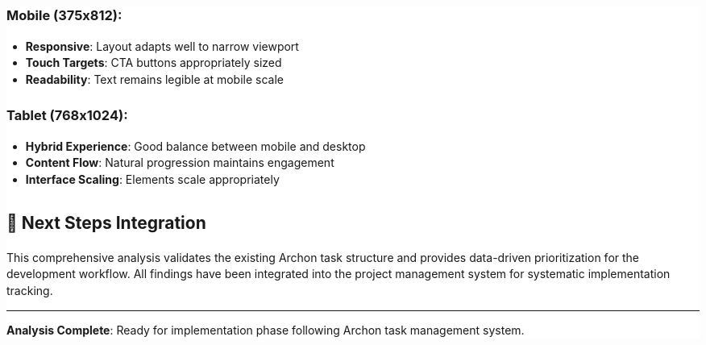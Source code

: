 ### **Mobile (375x812)**:
- **Responsive**: Layout adapts well to narrow viewport
- **Touch Targets**: CTA buttons appropriately sized
- **Readability**: Text remains legible at mobile scale

### **Tablet (768x1024)**:
- **Hybrid Experience**: Good balance between mobile and desktop
- **Content Flow**: Natural progression maintains engagement
- **Interface Scaling**: Elements scale appropriately

## 🚀 Next Steps Integration

This comprehensive analysis validates the existing Archon task structure and provides data-driven prioritization for the development workflow. All findings have been integrated into the project management system for systematic implementation tracking.

---

**Analysis Complete**: Ready for implementation phase following Archon task management system.